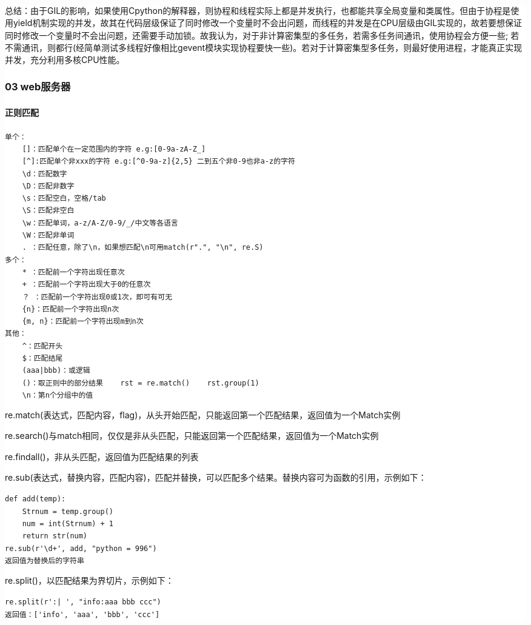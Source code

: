 ​        总结：由于GIL的影响，如果使用Cpython的解释器，则协程和线程实际上都是并发执行，也都能共享全局变量和类属性。但由于协程是使用yield机制实现的并发，故其在代码层级保证了同时修改一个变量时不会出问题，而线程的并发是在CPU层级由GIL实现的，故若要想保证同时修改一个变量时不会出问题，还需要手动加锁。故我认为，对于非计算密集型的多任务，若需多任务间通讯，使用协程会方便一些; 若不需通讯，则都行(经简单测试多线程好像相比gevent模块实现协程要快一些)。若对于计算密集型多任务，则最好使用进程，才能真正实现并发，充分利用多核CPU性能。

### 03 web服务器

#### 正则匹配

```
单个：
	[]：匹配单个在一定范围内的字符 e.g:[0-9a-zA-Z_]
	[^]:匹配单个非xxx的字符 e.g:[^0-9a-z]{2,5} 二到五个非0-9也非a-z的字符
	\d：匹配数字
	\D：匹配非数字
	\s：匹配空白，空格/tab
	\S：匹配非空白
	\w：匹配单词，a-z/A-Z/0-9/_/中文等各语言
	\W：匹配非单词
	. ：匹配任意，除了\n，如果想匹配\n可用match(r".", "\n", re.S)
多个：
	* ：匹配前一个字符出现任意次
	+ ：匹配前一个字符出现大于0的任意次
	？ ：匹配前一个字符出现0或1次，即可有可无
	{n}：匹配前一个字符出现n次
	{m, n}：匹配前一个字符出现m到n次
其他：
	^：匹配开头
	$：匹配结尾
	(aaa|bbb)：或逻辑
	()：取正则中的部分结果    rst = re.match()    rst.group(1)
	\n：第n个分组中的值
```

re.match(表达式，匹配内容，flag)，从头开始匹配，只能返回第一个匹配结果，返回值为一个Match实例

re.search()与match相同，仅仅是非从头匹配，只能返回第一个匹配结果，返回值为一个Match实例

re.findall()，非从头匹配，返回值为匹配结果的列表

re.sub(表达式，替换内容，匹配内容)，匹配并替换，可以匹配多个结果。替换内容可为函数的引用，示例如下：

```
def add(temp):
	Strnum = temp.group()
	num = int(Strnum) + 1
	return str(num)
re.sub(r'\d+', add, "python = 996")
返回值为替换后的字符串
```

re.split()，以匹配结果为界切片，示例如下：

```
re.split(r':| ', "info:aaa bbb ccc")
返回值：['info', 'aaa', 'bbb', 'ccc']
```
